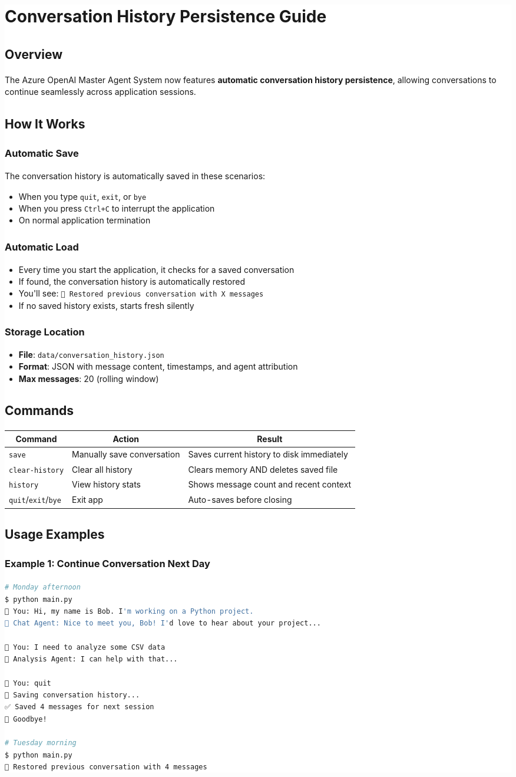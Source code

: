 # Conversation History Persistence Guide

## Overview

The Azure OpenAI Master Agent System now features **automatic conversation history persistence**, allowing conversations to continue seamlessly across application sessions.

## How It Works

### Automatic Save
The conversation history is automatically saved in these scenarios:
- When you type `quit`, `exit`, or `bye`
- When you press `Ctrl+C` to interrupt the application
- On normal application termination

### Automatic Load
- Every time you start the application, it checks for a saved conversation
- If found, the conversation history is automatically restored
- You'll see: `💾 Restored previous conversation with X messages`
- If no saved history exists, starts fresh silently

### Storage Location
- **File**: `data/conversation_history.json`
- **Format**: JSON with message content, timestamps, and agent attribution
- **Max messages**: 20 (rolling window)

## Commands

| Command | Action | Result |
|---------|--------|--------|
| `save` | Manually save conversation | Saves current history to disk immediately |
| `clear-history` | Clear all history | Clears memory AND deletes saved file |
| `history` | View history stats | Shows message count and recent context |
| `quit`/`exit`/`bye` | Exit app | Auto-saves before closing |

## Usage Examples

### Example 1: Continue Conversation Next Day

```bash
# Monday afternoon
$ python main.py
👤 You: Hi, my name is Bob. I'm working on a Python project.
🤖 Chat Agent: Nice to meet you, Bob! I'd love to hear about your project...

👤 You: I need to analyze some CSV data
🤖 Analysis Agent: I can help with that...

👤 You: quit
💾 Saving conversation history...
✅ Saved 4 messages for next session
👋 Goodbye!

# Tuesday morning
$ python main.py
💾 Restored previous conversation with 4 messages

```